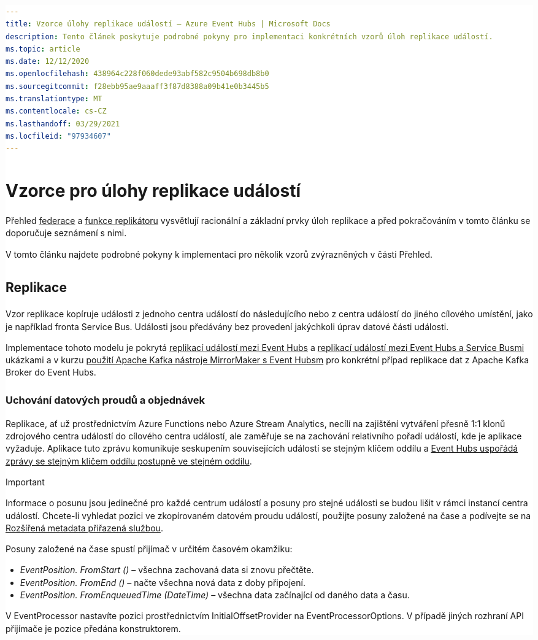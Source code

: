 ```yaml
---
title: Vzorce úlohy replikace událostí – Azure Event Hubs | Microsoft Docs
description: Tento článek poskytuje podrobné pokyny pro implementaci konkrétních vzorů úloh replikace událostí.
ms.topic: article
ms.date: 12/12/2020
ms.openlocfilehash: 438964c228f060dede93abf582c9504b698db8b0
ms.sourcegitcommit: f28ebb95ae9aaaff3f87d8388a09b41e0b3445b5
ms.translationtype: MT
ms.contentlocale: cs-CZ
ms.lasthandoff: 03/29/2021
ms.locfileid: "97934607"
---
```

# <a name="event-replication-tasks-patterns"></a>Vzorce pro úlohy replikace událostí

Přehled [federace](event-hubs-federation-overview.md) a [funkce replikátoru](event-hubs-federation-replicator-functions.md) vysvětlují racionální a základní prvky úloh replikace a před pokračováním v tomto článku se doporučuje seznámení s nimi.

V tomto článku najdete podrobné pokyny k implementaci pro několik vzorů zvýrazněných v části Přehled.

## <a name="replication"></a>Replikace

Vzor replikace kopíruje události z jednoho centra událostí do následujícího nebo z centra událostí do jiného cílového umístění, jako je například fronta Service Bus. Události jsou předávány bez provedení jakýchkoli úprav datové části události.

Implementace tohoto modelu je pokrytá [replikací událostí mezi Event Hubs](https://github.com/Azure-Samples/azure-messaging-replication-dotnet/tree/main/functions/config/EventHubCopy) a [replikací událostí mezi Event Hubs a Service Busmi](https://github.com/Azure-Samples/azure-messaging-replication-dotnet/tree/main/functions/config/EventHubCopyToServiceBus) ukázkami a v kurzu [použití Apache Kafka nástroje MirrorMaker s Event Hubsm](event-hubs-kafka-mirror-maker-tutorial.md) pro konkrétní případ replikace dat z Apache Kafka Broker do Event Hubs.

### <a name="streams-and-order-preservation"></a>Uchování datových proudů a objednávek

Replikace, ať už prostřednictvím Azure Functions nebo Azure Stream Analytics, necílí na zajištění vytváření přesně 1:1 klonů zdrojového centra událostí do cílového centra událostí, ale zaměřuje se na zachování relativního pořadí událostí, kde je aplikace vyžaduje. Aplikace tuto zprávu komunikuje seskupením souvisejících událostí se stejným klíčem oddílu a [Event Hubs uspořádá zprávy se stejným klíčem oddílu postupně ve stejném oddílu](event-hubs-features.md#partitions).

> [!IMPORTANT] 
> Informace o posunu jsou jedinečné pro každé centrum událostí a posuny pro stejné události se budou lišit v rámci instancí centra událostí. Chcete-li vyhledat pozici ve zkopírovaném datovém proudu událostí, použijte posuny založené na čase a podívejte se na [Rozšířená metadata přiřazená službou](#service-assigned-metadata).
>
> Posuny založené na čase spustí přijímač v určitém časovém okamžiku:
> - *EventPosition. FromStart ()* – všechna zachovaná data si znovu přečtěte.
> - *EventPosition. FromEnd ()* – načte všechna nová data z doby připojení.
> - *EventPosition. FromEnqueuedTime (DateTime)* – všechna data začínající od daného data a času.
>
> V EventProcessor nastavíte pozici prostřednictvím InitialOffsetProvider na EventProcessorOptions. V případě jiných rozhraní API přijímače je pozice předána konstruktorem. 


[1]: event-hubs-federation-replicator-functions.md
[2]: https://github.com/Azure-Samples/azure-messaging-replication-dotnet/tree/main/functions/config/EventHubCopy
[3]: https://github.com/Azure-Samples/azure-messaging-replication-dotnet/tree/main/functions/config/EventHubCopyToServiceBus